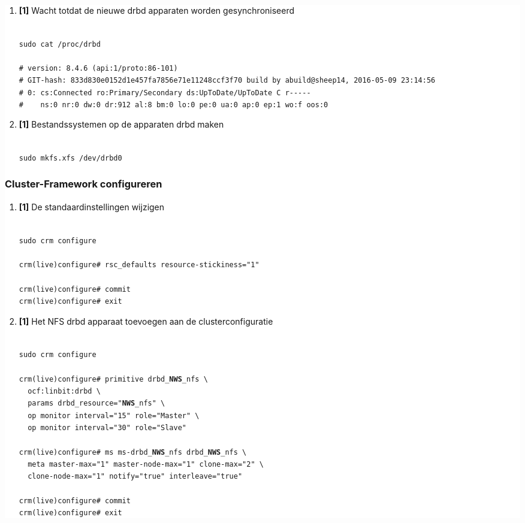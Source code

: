 1. **[1]**  Wacht totdat de nieuwe drbd apparaten worden gesynchroniseerd

   <pre><code>
   sudo cat /proc/drbd

   # version: 8.4.6 (api:1/proto:86-101)
   # GIT-hash: 833d830e0152d1e457fa7856e71e11248ccf3f70 build by abuild@sheep14, 2016-05-09 23:14:56
   # 0: cs:Connected ro:Primary/Secondary ds:UpToDate/UpToDate C r-----
   #    ns:0 nr:0 dw:0 dr:912 al:8 bm:0 lo:0 pe:0 ua:0 ap:0 ep:1 wo:f oos:0
   </code></pre>

1. **[1]**  Bestandssystemen op de apparaten drbd maken

   <pre><code>
   sudo mkfs.xfs /dev/drbd0
   </code></pre>


### <a name="configure-cluster-framework"></a>Cluster-Framework configureren

1. **[1]**  De standaardinstellingen wijzigen

   <pre><code>
   sudo crm configure

   crm(live)configure# rsc_defaults resource-stickiness="1"

   crm(live)configure# commit
   crm(live)configure# exit
   </code></pre>

1. **[1]**  Het NFS drbd apparaat toevoegen aan de clusterconfiguratie

   <pre><code>
   sudo crm configure

   crm(live)configure# primitive drbd_<b>NWS</b>_nfs \
     ocf:linbit:drbd \
     params drbd_resource="<b>NWS</b>_nfs" \
     op monitor interval="15" role="Master" \
     op monitor interval="30" role="Slave"

   crm(live)configure# ms ms-drbd_<b>NWS</b>_nfs drbd_<b>NWS</b>_nfs \
     meta master-max="1" master-node-max="1" clone-max="2" \
     clone-node-max="1" notify="true" interleave="true"

   crm(live)configure# commit
   crm(live)configure# exit
   </code></pre>
